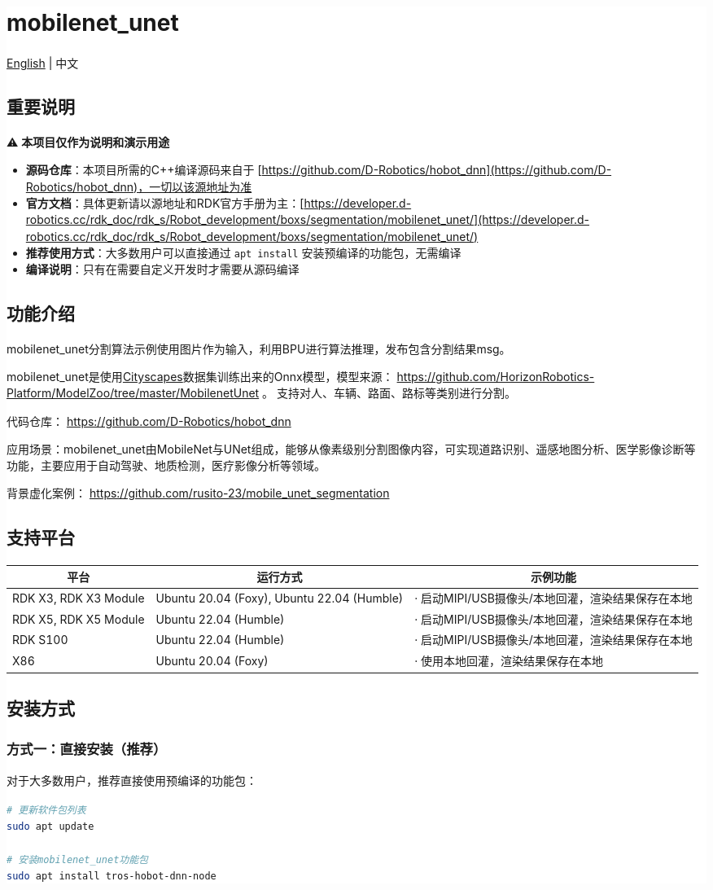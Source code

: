 # mobilenet_unet

[English](README.md) | 中文

## 重要说明

⚠️ **本项目仅作为说明和演示用途**

- **源码仓库**：本项目所需的C++编译源码来自于 [https://github.com/D-Robotics/hobot_dnn](https://github.com/D-Robotics/hobot_dnn)，一切以该源地址为准
- **官方文档**：具体更新请以源地址和RDK官方手册为主：[https://developer.d-robotics.cc/rdk_doc/rdk_s/Robot_development/boxs/segmentation/mobilenet_unet/](https://developer.d-robotics.cc/rdk_doc/rdk_s/Robot_development/boxs/segmentation/mobilenet_unet/)
- **推荐使用方式**：大多数用户可以直接通过 `apt install` 安装预编译的功能包，无需编译
- **编译说明**：只有在需要自定义开发时才需要从源码编译

## 功能介绍

mobilenet_unet分割算法示例使用图片作为输入，利用BPU进行算法推理，发布包含分割结果msg。

mobilenet_unet是使用[Cityscapes](https://www.cityscapes-dataset.com/)数据集训练出来的Onnx模型，模型来源： https://github.com/HorizonRobotics-Platform/ModelZoo/tree/master/MobilenetUnet 。
支持对人、车辆、路面、路标等类别进行分割。

代码仓库： https://github.com/D-Robotics/hobot_dnn

应用场景：mobilenet_unet由MobileNet与UNet组成，能够从像素级别分割图像内容，可实现道路识别、遥感地图分析、医学影像诊断等功能，主要应用于自动驾驶、地质检测，医疗影像分析等领域。

背景虚化案例： https://github.com/rusito-23/mobile_unet_segmentation

## 支持平台

| 平台    | 运行方式      | 示例功能                       |
| ------- | ------------ | ------------------------------ |
| RDK X3, RDK X3 Module| Ubuntu 20.04 (Foxy), Ubuntu 22.04 (Humble) | · 启动MIPI/USB摄像头/本地回灌，渲染结果保存在本地 |
| RDK X5, RDK X5 Module| Ubuntu 22.04 (Humble) | · 启动MIPI/USB摄像头/本地回灌，渲染结果保存在本地 |
| RDK S100| Ubuntu 22.04 (Humble) | · 启动MIPI/USB摄像头/本地回灌，渲染结果保存在本地 |
| X86     | Ubuntu 20.04 (Foxy) | · 使用本地回灌，渲染结果保存在本地 |

## 安装方式

### 方式一：直接安装（推荐）

对于大多数用户，推荐直接使用预编译的功能包：

```bash
# 更新软件包列表
sudo apt update

# 安装mobilenet_unet功能包
sudo apt install tros-hobot-dnn-node
```
